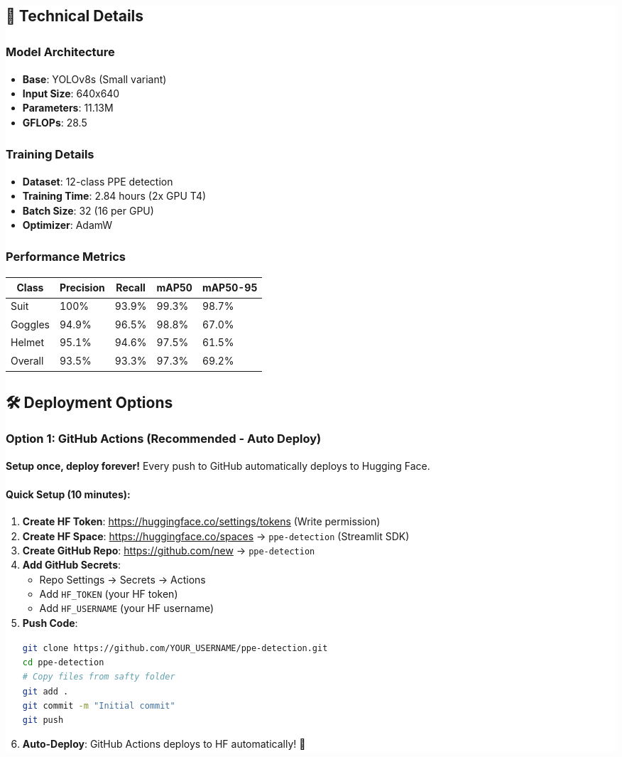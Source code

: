 ## 🔬 Technical Details

### Model Architecture
- **Base**: YOLOv8s (Small variant)
- **Input Size**: 640x640
- **Parameters**: 11.13M
- **GFLOPs**: 28.5

### Training Details
- **Dataset**: 12-class PPE detection
- **Training Time**: 2.84 hours (2x GPU T4)
- **Batch Size**: 32 (16 per GPU)
- **Optimizer**: AdamW

### Performance Metrics
| Class | Precision | Recall | mAP50 | mAP50-95 |
|-------|-----------|--------|-------|----------|
| Suit | 100% | 93.9% | 99.3% | 98.7% |
| Goggles | 94.9% | 96.5% | 98.8% | 67.0% |
| Helmet | 95.1% | 94.6% | 97.5% | 61.5% |
| Overall | 93.5% | 93.3% | 97.3% | 69.2% |

## 🛠️ Deployment Options

### Option 1: GitHub Actions (Recommended - Auto Deploy)

**Setup once, deploy forever!** Every push to GitHub automatically deploys to Hugging Face.

#### Quick Setup (10 minutes):
1. **Create HF Token**: https://huggingface.co/settings/tokens (Write permission)
2. **Create HF Space**: https://huggingface.co/spaces → `ppe-detection` (Streamlit SDK)
3. **Create GitHub Repo**: https://github.com/new → `ppe-detection`
4. **Add GitHub Secrets**: 
   - Repo Settings → Secrets → Actions
   - Add `HF_TOKEN` (your HF token)
   - Add `HF_USERNAME` (your HF username)
5. **Push Code**: 
   ```bash
   git clone https://github.com/YOUR_USERNAME/ppe-detection.git
   cd ppe-detection
   # Copy files from safty folder
   git add .
   git commit -m "Initial commit"
   git push
   ```
6. **Auto-Deploy**: GitHub Actions deploys to HF automatically! 🚀
